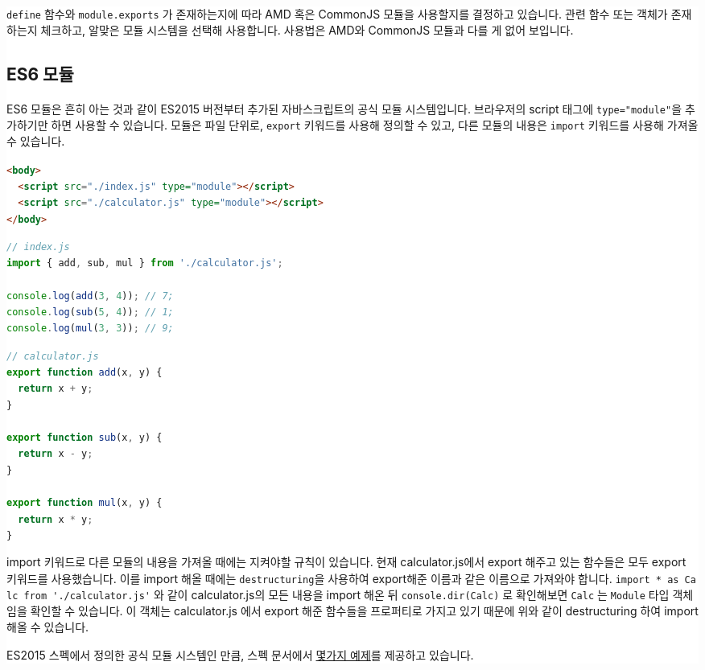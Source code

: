 `define` 함수와 `module.exports` 가 존재하는지에 따라 AMD 혹은 CommonJS 모듈을 사용할지를 결정하고 있습니다. 관련 함수 또는 객체가 존재하는지 체크하고, 알맞은 모듈 시스템을 선택해 사용합니다. 사용법은 AMD와 CommonJS 모듈과 다를 게 없어 보입니다.

## ES6 모듈

ES6 모듈은 흔히 아는 것과 같이 ES2015 버전부터 추가된 자바스크립트의 공식 모듈 시스템입니다. 브라우저의 script 태그에 `type="module"`을 추가하기만 하면 사용할 수 있습니다. 모듈은 파일 단위로, `export` 키워드를 사용해 정의할 수 있고, 다른 모듈의 내용은 `import` 키워드를 사용해 가져올 수 있습니다.

```html
<body>
  <script src="./index.js" type="module"></script>
  <script src="./calculator.js" type="module"></script>
</body>
```

```javascript
// index.js
import { add, sub, mul } from './calculator.js';

console.log(add(3, 4)); // 7;
console.log(sub(5, 4)); // 1;
console.log(mul(3, 3)); // 9;
```

```javascript
// calculator.js
export function add(x, y) {
  return x + y;
}

export function sub(x, y) {
  return x - y;
}

export function mul(x, y) {
  return x * y;
}
```

import 키워드로 다른 모듈의 내용을 가져올 때에는 지켜야할 규칙이 있습니다. 현재 calculator.js에서 export 해주고 있는 함수들은 모두 export 키워드를 사용했습니다. 이를 import 해올 때에는 `destructuring`을 사용하여 export해준 이름과 같은 이름으로 가져와야 합니다. `import * as Calc from './calculator.js'` 와 같이 calculator.js의 모든 내용을 import 해온 뒤 `console.dir(Calc)` 로 확인해보면 `Calc` 는 `Module` 타입 객체임을 확인할 수 있습니다. 이 객체는 calculator.js 에서 export 해준 함수들을 프로퍼티로 가지고 있기 때문에 위와 같이 destructuring 하여 import 해올 수 있습니다.

ES2015 스펙에서 정의한 공식 모듈 시스템인 만큼, 스펙 문서에서 [몇가지 예제](https://262.ecma-international.org/6.0/#table-40)를 제공하고 있습니다.
